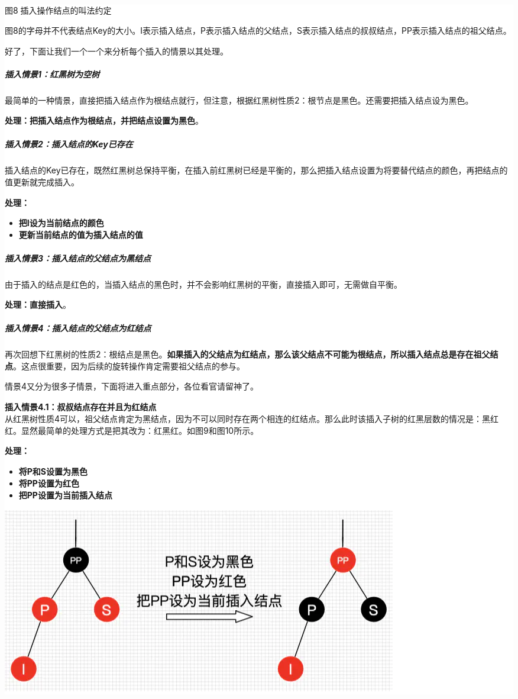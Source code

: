 图8 插入操作结点的叫法约定

图8的字母并不代表结点Key的大小。I表示插入结点，P表示插入结点的父结点，S表示插入结点的叔叔结点，PP表示插入结点的祖父结点。

好了，下面让我们一个一个来分析每个插入的情景以其处理。

##### 插入情景1：红黑树为空树

最简单的一种情景，直接把插入结点作为根结点就行，但注意，根据红黑树性质2：根节点是黑色。还需要把插入结点设为黑色。

**处理：把插入结点作为根结点，并把结点设置为黑色**。

##### 插入情景2：插入结点的Key已存在

插入结点的Key已存在，既然红黑树总保持平衡，在插入前红黑树已经是平衡的，那么把插入结点设置为将要替代结点的颜色，再把结点的值更新就完成插入。

**处理：**

- **把I设为当前结点的颜色**
- **更新当前结点的值为插入结点的值**

##### 插入情景3：插入结点的父结点为黑结点

由于插入的结点是红色的，当插入结点的黑色时，并不会影响红黑树的平衡，直接插入即可，无需做自平衡。

**处理：直接插入**。

##### 插入情景4：插入结点的父结点为红结点

再次回想下红黑树的性质2：根结点是黑色。**如果插入的父结点为红结点，那么该父结点不可能为根结点，所以插入结点总是存在祖父结点**。这点很重要，因为后续的旋转操作肯定需要祖父结点的参与。

情景4又分为很多子情景，下面将进入重点部分，各位看官请留神了。

**插入情景4.1：叔叔结点存在并且为红结点**\
从红黑树性质4可以，祖父结点肯定为黑结点，因为不可以同时存在两个相连的红结点。那么此时该插入子树的红黑层数的情况是：黑红红。显然最简单的处理方式是把其改为：红黑红。如图9和图10所示。

**处理：**

- **将P和S设置为黑色**
- **将PP设置为红色**
- **把PP设置为当前插入结点**

![](../../../images/2020/06/2392382-9f2c746bf0769f49.webp)
